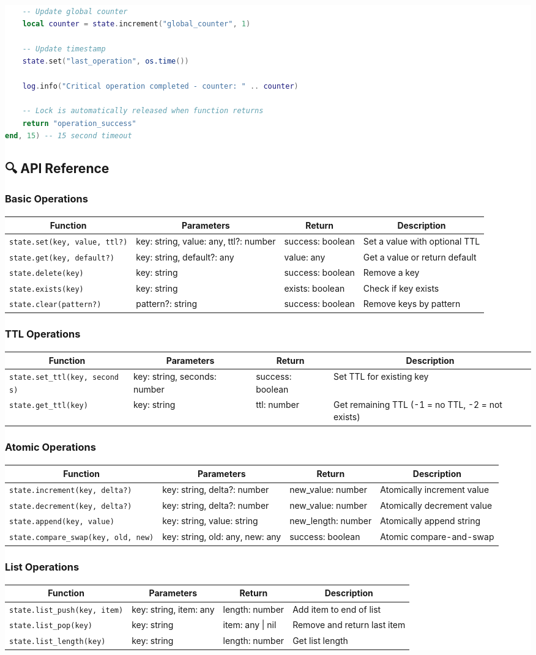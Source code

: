 ```lua
    -- Update global counter
    local counter = state.increment("global_counter", 1)
    
    -- Update timestamp
    state.set("last_operation", os.time())
    
    log.info("Critical operation completed - counter: " .. counter)
    
    -- Lock is automatically released when function returns
    return "operation_success"
end, 15) -- 15 second timeout
```

## 🔍 API Reference

### Basic Operations
| Function | Parameters | Return | Description |
|----------|------------|---------|-------------|
| `state.set(key, value, ttl?)` | key: string, value: any, ttl?: number | success: boolean | Set a value with optional TTL |
| `state.get(key, default?)` | key: string, default?: any | value: any | Get a value or return default |
| `state.delete(key)` | key: string | success: boolean | Remove a key |
| `state.exists(key)` | key: string | exists: boolean | Check if key exists |
| `state.clear(pattern?)` | pattern?: string | success: boolean | Remove keys by pattern |

### TTL Operations
| Function | Parameters | Return | Description |
|----------|------------|---------|-------------|
| `state.set_ttl(key, seconds)` | key: string, seconds: number | success: boolean | Set TTL for existing key |
| `state.get_ttl(key)` | key: string | ttl: number | Get remaining TTL (-1 = no TTL, -2 = not exists) |

### Atomic Operations
| Function | Parameters | Return | Description |
|----------|------------|---------|-------------|
| `state.increment(key, delta?)` | key: string, delta?: number | new_value: number | Atomically increment value |
| `state.decrement(key, delta?)` | key: string, delta?: number | new_value: number | Atomically decrement value |
| `state.append(key, value)` | key: string, value: string | new_length: number | Atomically append string |
| `state.compare_swap(key, old, new)` | key: string, old: any, new: any | success: boolean | Atomic compare-and-swap |

### List Operations
| Function | Parameters | Return | Description |
|----------|------------|---------|-------------|
| `state.list_push(key, item)` | key: string, item: any | length: number | Add item to end of list |
| `state.list_pop(key)` | key: string | item: any \| nil | Remove and return last item |
| `state.list_length(key)` | key: string | length: number | Get list length |
